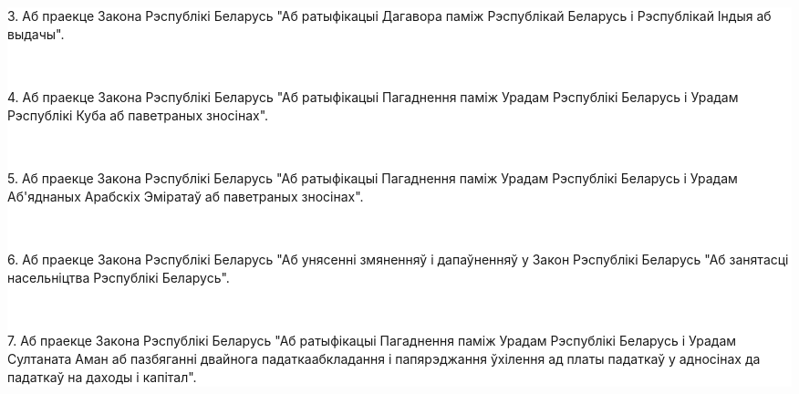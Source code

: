 
</div>

<div>

3\. Аб праекце Закона Рэспублікі Беларусь "Аб ратыфікацыі Дагавора паміж
Рэспублікай Беларусь і Рэспублікай Індыя аб выдачы".

</div>

<div>

 

</div>

<div>

4\. Аб праекце Закона Рэспублікі Беларусь "Аб ратыфікацыі Пагаднення
паміж Урадам Рэспублікі Беларусь і Урадам Рэспублікі Куба аб
паветраных зносінах".

</div>

<div>

 

</div>

<div>

5\. Аб праекце Закона Рэспублікі Беларусь "Аб ратыфікацыі Пагаднення
паміж Урадам Рэспублікі Беларусь і Урадам Аб'яднаных Арабскіх
Эміратаў аб паветраных зносінах".

</div>

<div>

 

</div>

<div>

6\. Аб праекце Закона Рэспублікі Беларусь "Аб унясенні змяненняў і
дапаўненняў у Закон Рэспублікі Беларусь "Аб занятасці насельніцтва
Рэспублікі Беларусь".

</div>

<div>

 

</div>

<div>

7\. Аб праекце Закона Рэспублікі Беларусь "Аб ратыфікацыі Пагаднення
паміж Урадам Рэспублікі Беларусь і Урадам Султаната Аман аб
пазбяганні двайнога падаткаабкладання і папярэджання ўхілення
ад платы падаткаў у адносінах да падаткаў на даходы і капітал".
